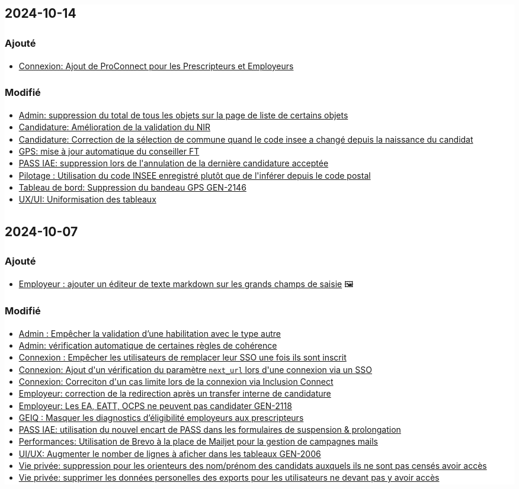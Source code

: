 ## 2024-10-14

### Ajouté

- [Connexion: Ajout de ProConnect pour les Prescripteurs et Employeurs](https://github.com/gip-inclusion/les-emplois/pull/4080)

### Modifié

- [Admin: suppression du total de tous les objets sur la page de liste de certains objets](https://github.com/gip-inclusion/les-emplois/pull/4906)
- [Candidature: Amélioration de la validation du NIR](https://github.com/gip-inclusion/les-emplois/pull/4882)
- [Candidature: Correction de la sélection de commune quand le code insee a changé depuis la naissance du candidat](https://github.com/gip-inclusion/les-emplois/pull/4903)
- [GPS: mise à jour automatique du conseiller FT](https://github.com/gip-inclusion/les-emplois/pull/4869)
- [PASS IAE: suppression lors de l'annulation de la dernière candidature acceptée](https://github.com/gip-inclusion/les-emplois/pull/4902)
- [Pilotage : Utilisation du code INSEE enregistré plutôt que de l'inférer depuis le code postal](https://github.com/gip-inclusion/les-emplois/pull/4868)
- [Tableau de bord: Suppression du bandeau GPS GEN-2146](https://github.com/gip-inclusion/les-emplois/pull/4907)
- [UX/UI: Uniformisation des tableaux](https://github.com/gip-inclusion/les-emplois/pull/4861)

## 2024-10-07

### Ajouté

- [Employeur : ajouter un éditeur de texte markdown sur les grands champs de saisie](https://github.com/gip-inclusion/les-emplois/pull/4834) 🖼

### Modifié

- [Admin : Empêcher la validation d’une habilitation avec le type autre](https://github.com/gip-inclusion/les-emplois/pull/4818)
- [Admin: vérification automatique de certaines règles de cohérence](https://github.com/gip-inclusion/les-emplois/pull/4859)
- [Connexion : Empêcher les utilisateurs de remplacer leur SSO une fois ils sont inscrit](https://github.com/gip-inclusion/les-emplois/pull/4828)
- [Connexion: Ajout d'un vérification du paramètre `next_url` lors d'une connexion via un SSO](https://github.com/gip-inclusion/les-emplois/pull/4824)
- [Connexion: Correciton d'un cas limite lors de la connexion via Inclusion Connect](https://github.com/gip-inclusion/les-emplois/pull/4867)
- [Employeur: correction de la redirection après un transfer interne de candidature](https://github.com/gip-inclusion/les-emplois/pull/4875)
- [Employeur: Les EA, EATT, OCPS ne peuvent pas candidater GEN-2118](https://github.com/gip-inclusion/les-emplois/pull/4839)
- [GEIQ : Masquer les diagnostics d’éligibilité employeurs aux prescripteurs](https://github.com/gip-inclusion/les-emplois/pull/4783)
- [PASS IAE: utilisation du nouvel encart de PASS dans les formulaires de suspension & prolongation](https://github.com/gip-inclusion/les-emplois/pull/4856)
- [Performances: Utilisation de Brevo à la place de Mailjet pour la gestion de campagnes mails](https://github.com/gip-inclusion/les-emplois/pull/4742)
- [UI/UX: Augmenter le nomber de lignes à aficher dans les tableaux GEN-2006](https://github.com/gip-inclusion/les-emplois/pull/4841)
- [Vie privée: suppression pour les orienteurs des nom/prénom des candidats auxquels ils ne sont pas censés avoir accès](https://github.com/gip-inclusion/les-emplois/pull/4864)
- [Vie privée: supprimer les données personelles des exports pour les utilisateurs ne devant pas y avoir accès](https://github.com/gip-inclusion/les-emplois/pull/4866)
